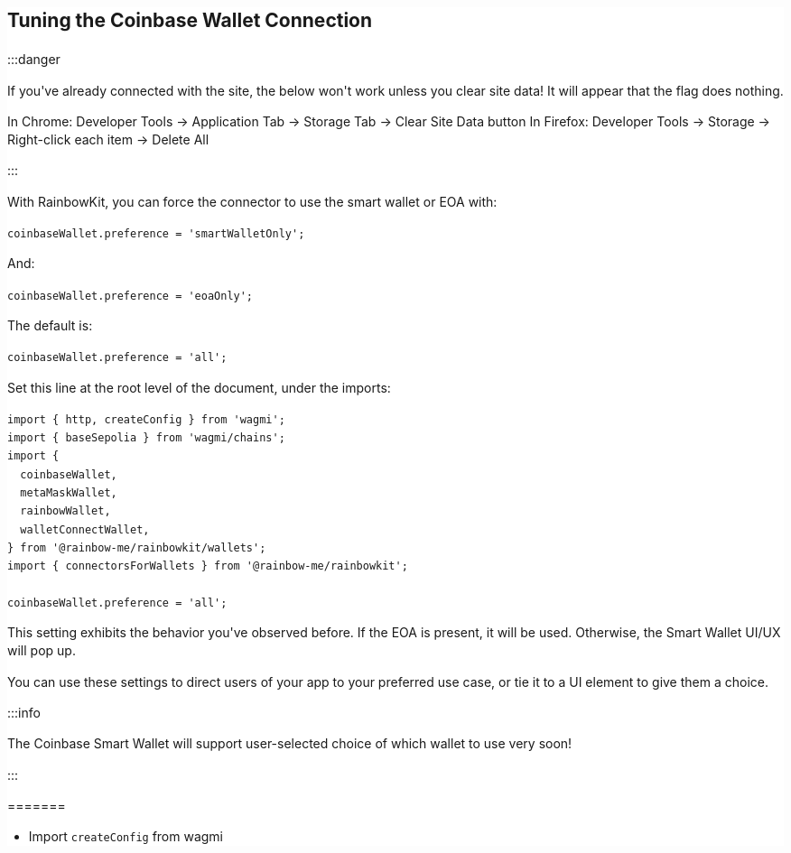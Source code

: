 
## Tuning the Coinbase Wallet Connection

:::danger

If you've already connected with the site, the below won't work unless you clear site data! It will appear that the flag does nothing.

In Chrome: Developer Tools -> Application Tab -> Storage Tab -> Clear Site Data button
In Firefox: Developer Tools -> Storage -> Right-click each item -> Delete All

:::

With RainbowKit, you can force the connector to use the smart wallet or EOA with:

```tsx
coinbaseWallet.preference = 'smartWalletOnly';
```

And:

```tsx
coinbaseWallet.preference = 'eoaOnly';
```

The default is:

```tsx
coinbaseWallet.preference = 'all';
```

Set this line at the root level of the document, under the imports:

```tsx
import { http, createConfig } from 'wagmi';
import { baseSepolia } from 'wagmi/chains';
import {
  coinbaseWallet,
  metaMaskWallet,
  rainbowWallet,
  walletConnectWallet,
} from '@rainbow-me/rainbowkit/wallets';
import { connectorsForWallets } from '@rainbow-me/rainbowkit';

coinbaseWallet.preference = 'all';
```

This setting exhibits the behavior you've observed before. If the EOA is present, it will be used. Otherwise, the Smart Wallet UI/UX will pop up.

You can use these settings to direct users of your app to your preferred use case, or tie it to a UI element to give them a choice.

:::info

The Coinbase Smart Wallet will support user-selected choice of which wallet to use very soon!

:::

=======
- Import `createConfig` from wagmi
